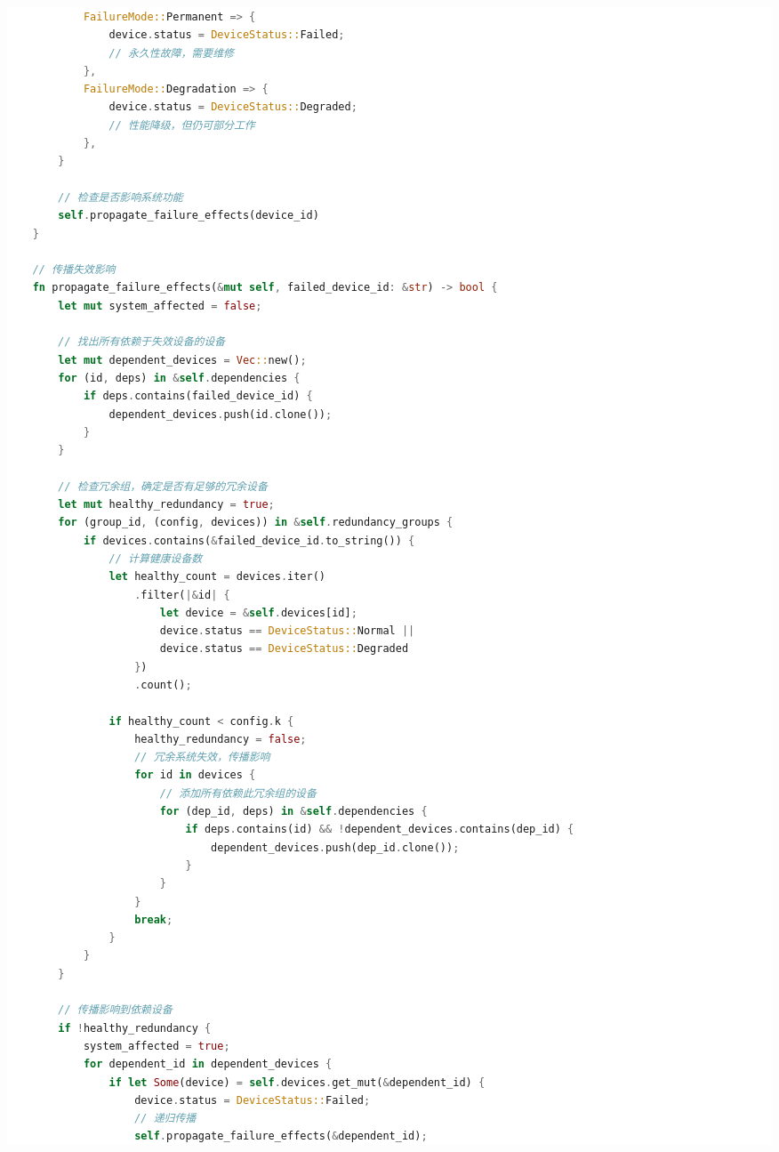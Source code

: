 ```rust
            FailureMode::Permanent => {
                device.status = DeviceStatus::Failed;
                // 永久性故障，需要维修
            },
            FailureMode::Degradation => {
                device.status = DeviceStatus::Degraded;
                // 性能降级，但仍可部分工作
            },
        }
        
        // 检查是否影响系统功能
        self.propagate_failure_effects(device_id)
    }
    
    // 传播失效影响
    fn propagate_failure_effects(&mut self, failed_device_id: &str) -> bool {
        let mut system_affected = false;
        
        // 找出所有依赖于失效设备的设备
        let mut dependent_devices = Vec::new();
        for (id, deps) in &self.dependencies {
            if deps.contains(failed_device_id) {
                dependent_devices.push(id.clone());
            }
        }
        
        // 检查冗余组，确定是否有足够的冗余设备
        let mut healthy_redundancy = true;
        for (group_id, (config, devices)) in &self.redundancy_groups {
            if devices.contains(&failed_device_id.to_string()) {
                // 计算健康设备数
                let healthy_count = devices.iter()
                    .filter(|&id| {
                        let device = &self.devices[id];
                        device.status == DeviceStatus::Normal || 
                        device.status == DeviceStatus::Degraded
                    })
                    .count();
                
                if healthy_count < config.k {
                    healthy_redundancy = false;
                    // 冗余系统失效，传播影响
                    for id in devices {
                        // 添加所有依赖此冗余组的设备
                        for (dep_id, deps) in &self.dependencies {
                            if deps.contains(id) && !dependent_devices.contains(dep_id) {
                                dependent_devices.push(dep_id.clone());
                            }
                        }
                    }
                    break;
                }
            }
        }
        
        // 传播影响到依赖设备
        if !healthy_redundancy {
            system_affected = true;
            for dependent_id in dependent_devices {
                if let Some(device) = self.devices.get_mut(&dependent_id) {
                    device.status = DeviceStatus::Failed;
                    // 递归传播
                    self.propagate_failure_effects(&dependent_id);
```